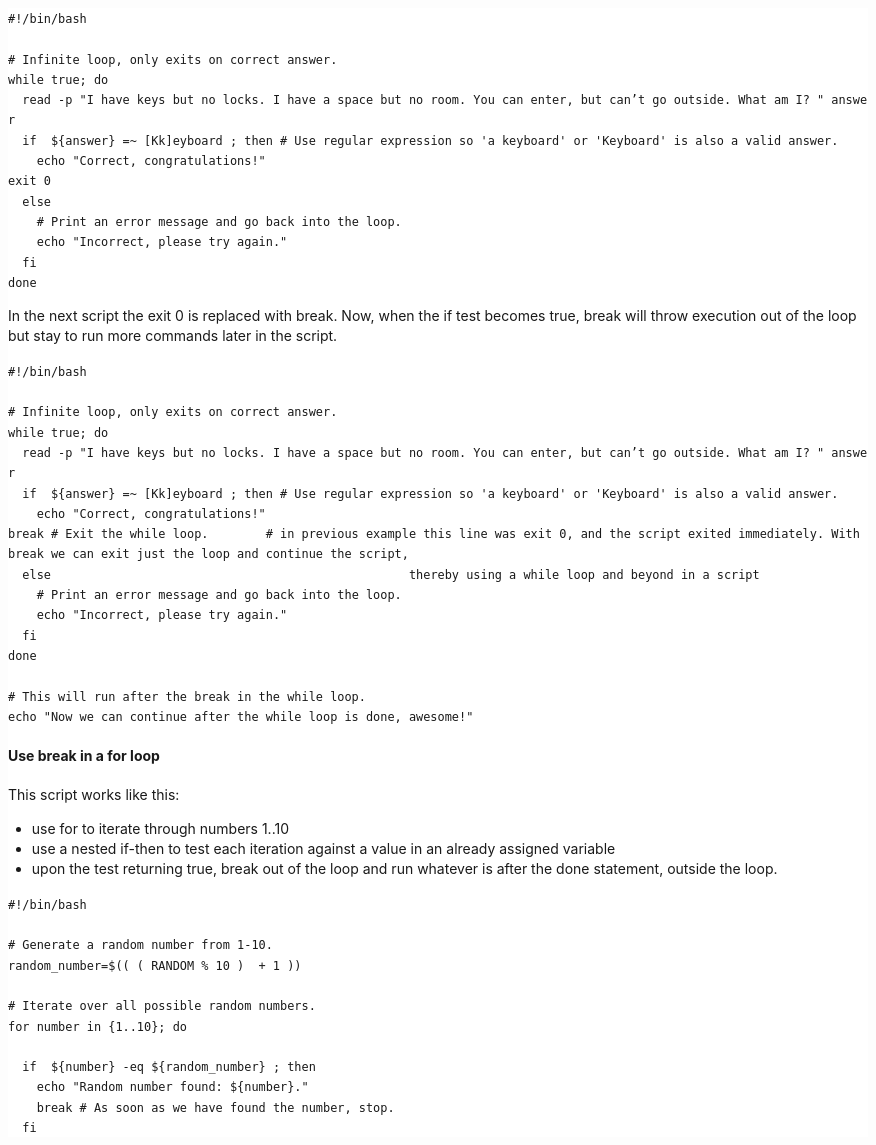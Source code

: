 ```
#!/bin/bash

# Infinite loop, only exits on correct answer.
while true; do
  read -p "I have keys but no locks. I have a space but no room. You can enter, but can’t go outside. What am I? " answer
  if  ${answer} =~ [Kk]eyboard ; then # Use regular expression so 'a keyboard' or 'Keyboard' is also a valid answer.
	echo "Correct, congratulations!"
exit 0
  else
	# Print an error message and go back into the loop.
	echo "Incorrect, please try again."
  fi
done
```

In the next script the exit 0 is replaced with break. Now, when the if test becomes true, break will throw execution out of the loop but stay to run more commands later in the script.

```
#!/bin/bash

# Infinite loop, only exits on correct answer.
while true; do
  read -p "I have keys but no locks. I have a space but no room. You can enter, but can’t go outside. What am I? " answer
  if  ${answer} =~ [Kk]eyboard ; then # Use regular expression so 'a keyboard' or 'Keyboard' is also a valid answer.
	echo "Correct, congratulations!"
break # Exit the while loop.		# in previous example this line was exit 0, and the script exited immediately. With break we can exit just the loop and continue the script,
  else													thereby using a while loop and beyond in a script
	# Print an error message and go back into the loop.
	echo "Incorrect, please try again."
  fi
done

# This will run after the break in the while loop.
echo "Now we can continue after the while loop is done, awesome!"
```

#### Use break in a for loop

This script works like this:
- use for to iterate through numbers 1..10
- use a nested if-then to test each iteration against a value in an already assigned variable
- upon the test returning true, break out of the loop and run whatever is after the done statement, outside the loop.

```
#!/bin/bash

# Generate a random number from 1-10.
random_number=$(( ( RANDOM % 10 )  + 1 ))

# Iterate over all possible random numbers.
for number in {1..10}; do

  if  ${number} -eq ${random_number} ; then
	echo "Random number found: ${number}."
	break # As soon as we have found the number, stop.
  fi

```